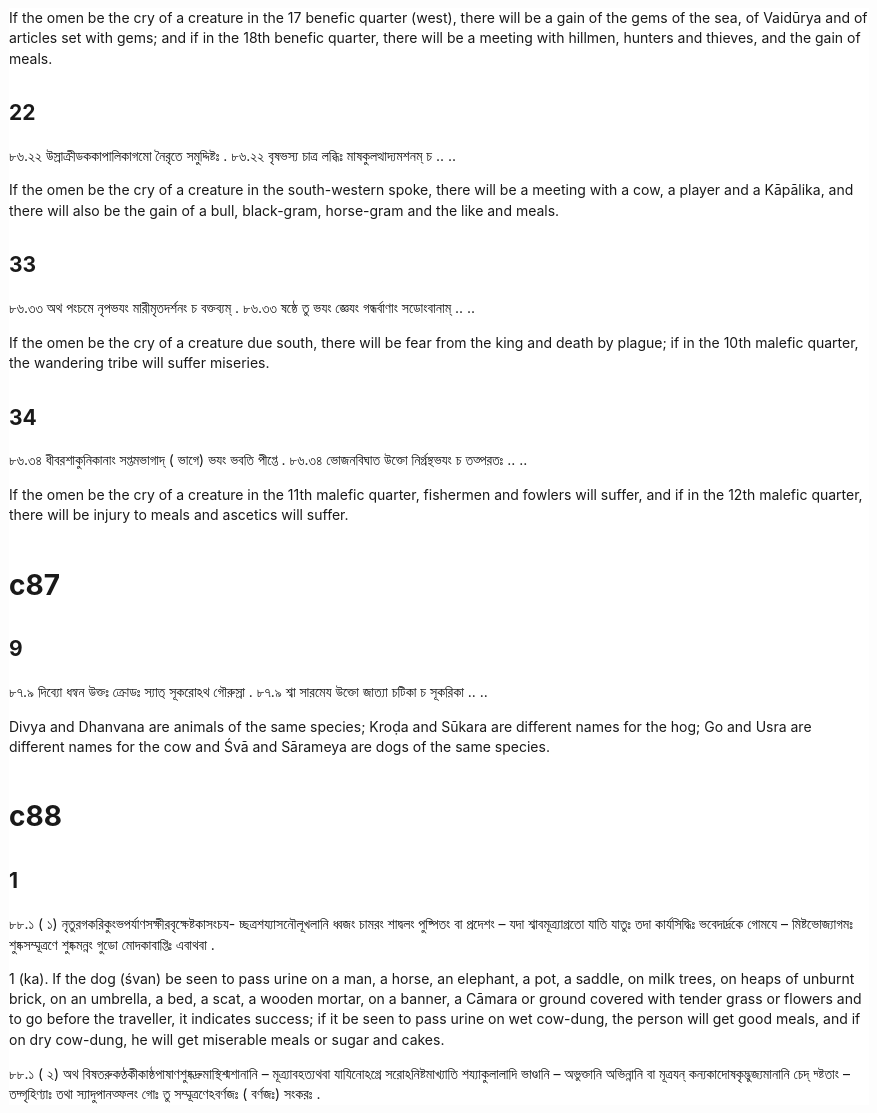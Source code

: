 If the omen be the cry of a creature in the 17 benefic quarter (west), there will be a gain of the gems of the sea, of Vaidūrya and of articles set with gems; and if in the 18th benefic quarter, there will be a meeting with hillmen, hunters and thieves, and the gain of meals.
## 22
৮৬.২২ উস্রাক্রীডককাপালিকাগমো নৈরৃতে সমুদ্দিষ্টঃ .
৮৬.২২ বৃষভস্য চাত্র লব্ধিঃ মাষকুলত্থাদ্যমশনম্ চ .. ..

If the omen be the cry of a creature in the south-western spoke, there will be a meeting with a cow, a player and a Kāpālika, and there will also be the gain of a bull, black-gram, horse-gram and the like and meals.
## 33
৮৬.৩৩ অথ পংচমে নৃপভযং মারীমৃতদর্শনং চ বক্তব্যম্ .
৮৬.৩৩ ষষ্ঠে তু ভযং জ্ঞেযং গন্ধর্বাণাং সডোংবানাম্ .. ..

If the omen be the cry of a creature due south, there will be fear from the king and death by plague; if in the 10th malefic quarter, the wandering tribe will suffer miseries.
## 34
৮৬.৩৪ ধীবরশাকুনিকানাং সপ্তমভাগাদ্ ( ভাগে) ভযং ভবতি পীপ্তে .
৮৬.৩৪ ভোজনবিঘাত উক্তো নির্গ্রন্থভযং চ তত্পরতঃ .. ..

If the omen be the cry of a creature in the 11th malefic quarter, fishermen and fowlers will suffer, and if in the 12th malefic quarter, there will be injury to meals and ascetics will suffer.

# c87
## 9
৮৭.৯ দিব্যো ধন্বন উক্তঃ ক্রোডঃ স্যাত্ সূকরোঽথ গৌরুস্রা .
৮৭.৯ শ্বা সারমেয উক্তো জাত্যা চটিকা চ সূকরিকা .. ..

Divya and Dhanvana are animals of the same species; Kroḍa and Sūkara are different names for the hog; Go and Usra are different names for the cow and Śvā and Sārameya are dogs of the same species.
# c88
## 1
৮৮.১ ( ১) নৃতুরগকরিকুংভপর্যাণসক্ষীরবৃক্ষেষ্টকাসংচয-
চ্ছত্রশয্যাসনৌলূখলানি ধ্বজং চামরং শাদ্বলং পুষ্পিতং বা প্রদেশং –
যদা শ্বাবমূত্র্যাগ্রতো যাতি যাতুঃ তদা কার্যসিদ্ধিঃ ভবেদার্দ্রকে গোমযে –
মিষ্টভোজ্যাগমঃ শুষ্কসম্মূত্রণে শুষ্কমন্নং গুডো মোদকাবাপ্তিঃ এবাথবা .

1 (ka). If the dog (śvan) be seen to pass urine on a man, a horse, an elephant, a pot, a saddle, on milk trees, on heaps of unburnt brick, on an umbrella, a bed, a scat, a wooden mortar, on a banner, a Cāmara or ground covered with tender grass or flowers and to go before the traveller, it indicates success; if it be seen to pass urine on wet cow-dung, the person will get good meals, and if on dry cow-dung, he will get miserable meals or sugar and cakes.

৮৮.১ ( ২) অথ বিষতরুকণ্ঠকীকাষ্ঠপাষাণশুষ্কদ্রুমাস্থিশ্মশানানি –
মূত্র্যাবহত্যথবা যাযিনোঽগ্রে সরোঽনিষ্টমাখ্যাতি শয্যাকুলালাদি ভাণ্ডানি –
অভুক্তানি অভিন্নানি বা মূত্রযন্ কন্যকাদোষকৃদ্ভুজ্যমানানি চেদ্ দ্ষ্টতাং –
তদ্গৃহিণ্যাঃ তথা স্যাদুপানত্ফলং গোঃ তু সম্মূত্রণেঽবর্ণজঃ ( বর্ণজঃ) সংকরঃ .
